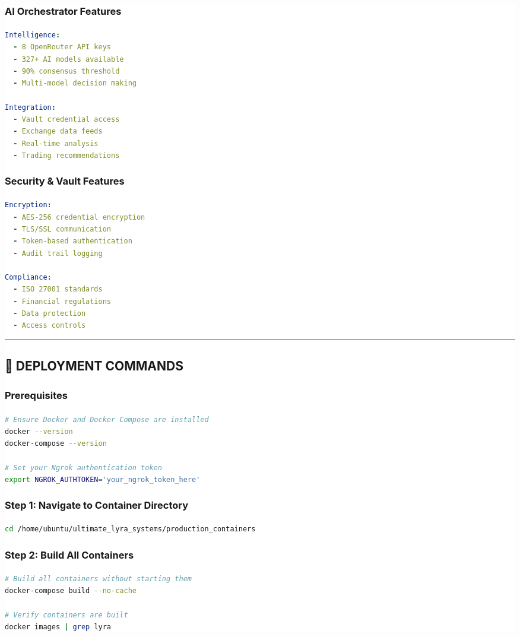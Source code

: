 ### **AI Orchestrator Features**
```yaml
Intelligence:
  - 8 OpenRouter API keys
  - 327+ AI models available
  - 90% consensus threshold
  - Multi-model decision making

Integration:
  - Vault credential access
  - Exchange data feeds
  - Real-time analysis
  - Trading recommendations
```

### **Security & Vault Features**
```yaml
Encryption:
  - AES-256 credential encryption
  - TLS/SSL communication
  - Token-based authentication
  - Audit trail logging

Compliance:
  - ISO 27001 standards
  - Financial regulations
  - Data protection
  - Access controls
```

---

## 🚀 **DEPLOYMENT COMMANDS**

### **Prerequisites**
```bash
# Ensure Docker and Docker Compose are installed
docker --version
docker-compose --version

# Set your Ngrok authentication token
export NGROK_AUTHTOKEN='your_ngrok_token_here'
```

### **Step 1: Navigate to Container Directory**
```bash
cd /home/ubuntu/ultimate_lyra_systems/production_containers
```

### **Step 2: Build All Containers**
```bash
# Build all containers without starting them
docker-compose build --no-cache

# Verify containers are built
docker images | grep lyra
```
